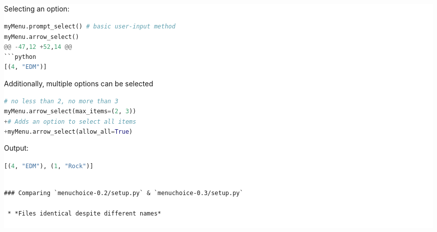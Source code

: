  Selecting an option:
 ```python
 myMenu.prompt_select() # basic user-input method
 myMenu.arrow_select()
@@ -47,12 +52,14 @@
 ```python
 [(4, "EDM")]
 ```
 Additionally, multiple options can be selected
 ```python
 # no less than 2, no more than 3
 myMenu.arrow_select(max_items=(2, 3))
+# Adds an option to select all items
+myMenu.arrow_select(allow_all=True)
 ```
 Output:
 ```python
 [(4, "EDM"), (1, "Rock")]
 ```
```

### Comparing `menuchoice-0.2/setup.py` & `menuchoice-0.3/setup.py`

 * *Files identical despite different names*

